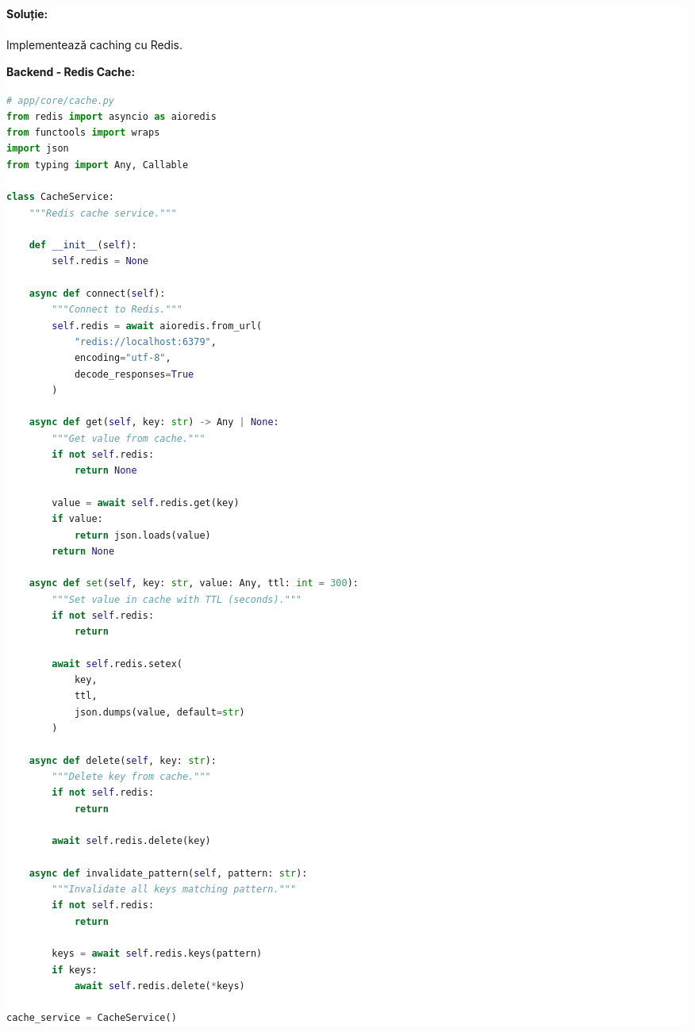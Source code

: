 #### **Soluție:**
Implementează caching cu Redis.

**Backend - Redis Cache:**
```python
# app/core/cache.py
from redis import asyncio as aioredis
from functools import wraps
import json
from typing import Any, Callable

class CacheService:
    """Redis cache service."""
    
    def __init__(self):
        self.redis = None
    
    async def connect(self):
        """Connect to Redis."""
        self.redis = await aioredis.from_url(
            "redis://localhost:6379",
            encoding="utf-8",
            decode_responses=True
        )
    
    async def get(self, key: str) -> Any | None:
        """Get value from cache."""
        if not self.redis:
            return None
        
        value = await self.redis.get(key)
        if value:
            return json.loads(value)
        return None
    
    async def set(self, key: str, value: Any, ttl: int = 300):
        """Set value in cache with TTL (seconds)."""
        if not self.redis:
            return
        
        await self.redis.setex(
            key,
            ttl,
            json.dumps(value, default=str)
        )
    
    async def delete(self, key: str):
        """Delete key from cache."""
        if not self.redis:
            return
        
        await self.redis.delete(key)
    
    async def invalidate_pattern(self, pattern: str):
        """Invalidate all keys matching pattern."""
        if not self.redis:
            return
        
        keys = await self.redis.keys(pattern)
        if keys:
            await self.redis.delete(*keys)

cache_service = CacheService()

```